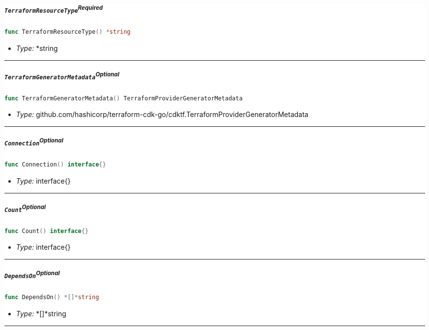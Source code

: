 ##### `TerraformResourceType`<sup>Required</sup> <a name="TerraformResourceType" id="@cdktf/provider-azurerm.sqlDatabase.SqlDatabase.property.terraformResourceType"></a>

```go
func TerraformResourceType() *string
```

- *Type:* *string

---

##### `TerraformGeneratorMetadata`<sup>Optional</sup> <a name="TerraformGeneratorMetadata" id="@cdktf/provider-azurerm.sqlDatabase.SqlDatabase.property.terraformGeneratorMetadata"></a>

```go
func TerraformGeneratorMetadata() TerraformProviderGeneratorMetadata
```

- *Type:* github.com/hashicorp/terraform-cdk-go/cdktf.TerraformProviderGeneratorMetadata

---

##### `Connection`<sup>Optional</sup> <a name="Connection" id="@cdktf/provider-azurerm.sqlDatabase.SqlDatabase.property.connection"></a>

```go
func Connection() interface{}
```

- *Type:* interface{}

---

##### `Count`<sup>Optional</sup> <a name="Count" id="@cdktf/provider-azurerm.sqlDatabase.SqlDatabase.property.count"></a>

```go
func Count() interface{}
```

- *Type:* interface{}

---

##### `DependsOn`<sup>Optional</sup> <a name="DependsOn" id="@cdktf/provider-azurerm.sqlDatabase.SqlDatabase.property.dependsOn"></a>

```go
func DependsOn() *[]*string
```

- *Type:* *[]*string

---
